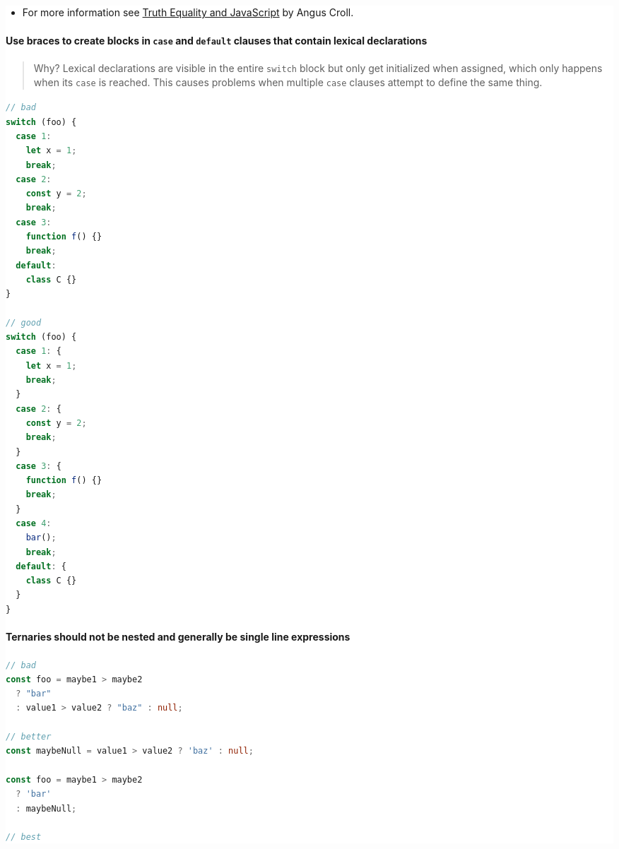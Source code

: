 - For more information see [Truth Equality and JavaScript](https://javascriptweblog.wordpress.com/2011/02/07/truth-equality-and-javascript/#more-2108) by Angus Croll.

#### Use braces to create blocks in `case` and `default` clauses that contain lexical declarations

  > Why? Lexical declarations are visible in the entire `switch` block but only get initialized when assigned, which only happens when its `case` is reached. This causes problems when multiple `case` clauses attempt to define the same thing.

```typescript
// bad
switch (foo) {
  case 1:
    let x = 1;
    break;
  case 2:
    const y = 2;
    break;
  case 3:
    function f() {}
    break;
  default:
    class C {}
}

// good
switch (foo) {
  case 1: {
    let x = 1;
    break;
  }
  case 2: {
    const y = 2;
    break;
  }
  case 3: {
    function f() {}
    break;
  }
  case 4:
    bar();
    break;
  default: {
    class C {}
  }
}
```

#### Ternaries should not be nested and generally be single line expressions

```typescript
// bad
const foo = maybe1 > maybe2
  ? "bar"
  : value1 > value2 ? "baz" : null;

// better
const maybeNull = value1 > value2 ? 'baz' : null;

const foo = maybe1 > maybe2
  ? 'bar'
  : maybeNull;

// best
```